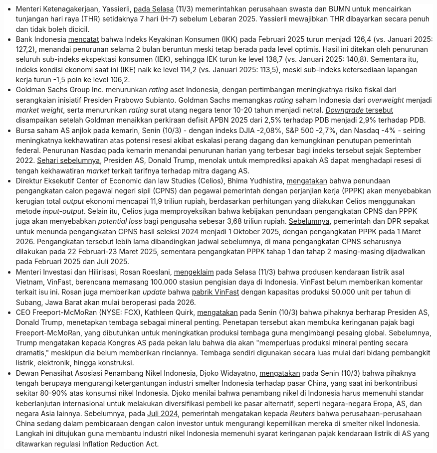 - Menteri Ketenagakerjaan, Yassierli, [pada Selasa](https://www.cnnindonesia.com/ekonomi/20250311145645-92-1207545/menaker-minta-pengusaha-bayar-thr-maksimal-h-7-tak-boleh-dicicil) (11/3) memerintahkan perusahaan swasta dan BUMN untuk mencairkan tunjangan hari raya (THR) setidaknya 7 hari (H-7) sebelum Lebaran 2025. Yassierli mewajibkan THR dibayarkan secara penuh dan tidak boleh dicicil.
- Bank Indonesia [mencatat](https://www.bi.go.id/id/publikasi/laporan/Documents/Survei-Konsumen_Februari-2025.pdf) bahwa Indeks Keyakinan Konsumen (IKK) pada Februari 2025 turun menjadi 126,4 (vs. Januari 2025: 127,2), menandai penurunan selama 2 bulan beruntun meski tetap berada pada level optimis. Hasil ini ditekan oleh penurunan seluruh sub-indeks ekspektasi konsumen (IEK), sehingga IEK turun ke level 138,7 (vs. Januari 2025: 140,8). Sementara itu, indeks kondisi ekonomi saat ini (IKE) naik ke level 114,2 (vs. Januari 2025: 113,5), meski sub-indeks ketersediaan lapangan kerja turun -1,5 poin ke level 106,2.
- Goldman Sachs Group Inc. menurunkan _rating_ aset Indonesia, dengan pertimbangan meningkatnya risiko fiskal dari serangkaian inisiatif Presiden Prabowo Subianto. Goldman Sachs memangkas _rating_ saham Indonesia dari _overweight_ menjadi _market weight_, serta menurunkan _rating_ surat utang negara tenor 10-20 tahun menjadi netral. [_Downgrade_ tersebut](https://www.bloomberg.com/news/articles/2025-03-10/goldman-turns-neutral-on-indonesian-bonds-amid-fiscal-risks) disampaikan setelah Goldman menaikkan perkiraan defisit APBN 2025 dari 2,5% terhadap PDB menjadi 2,9% terhadap PDB.
- Bursa saham AS anjlok pada kemarin, Senin (10/3) - dengan indeks DJIA -2,08%, S&P 500 -2,7%, dan Nasdaq -4% - seiring meningkatnya kekhawatiran atas potensi resesi akibat eskalasi perang dagang dan kemungkinan penutupan pemerintah federal. Penurunan Nasdaq pada kemarin menandai penurunan harian yang terbesar bagi indeks tersebut sejak September 2022. [Sehari sebelumnya](https://www.bloomberg.com/news/articles/2025-03-10/nasdaq-100-slumps-3-as-big-tech-rout-shows-no-signs-of-slowing-m836qgs5), Presiden AS, Donald Trump, menolak untuk memprediksi apakah AS dapat menghadapi resesi di tengah kekhawatiran _market_ terkait tarifnya terhadap mitra dagang AS.
- Direktur Eksekutif Center of Economic dan law Studies (Celios), Bhima Yudhistira, [mengatakan](https://nasional.kontan.co.id/news/kerugian-ekonomi-capai-119-triliun-akibat-penundaan-pengangkatan-cpns-dan-pppk) bahwa penundaan pengangkatan calon pegawai negeri sipil (CPNS) dan pegawai pemerintah dengan perjanjian kerja (PPPK) akan menyebabkan kerugian total _output_ ekonomi mencapai 11,9 triliun rupiah, berdasarkan perhitungan yang dilakukan Celios menggunakan metode _input-output_. Selain itu, Celios juga memproyeksikan bahwa kebijakan penundaan pengangkatan CPNS dan PPPK juga akan menyebabkan _potential loss_ bagi pengusaha sebesar 3,68 triliun rupiah. [Sebelumnya](https://www.kompas.id/artikel/apa-dampak-penundaan-pengangkatan-cpns), pemerintah dan DPR sepakat untuk menunda pengangkatan CPNS hasil seleksi 2024 menjadi 1 Oktober 2025, dengan pengangkatan PPPK pada 1 Maret 2026. Pengangkatan tersebut lebih lama dibandingkan jadwal sebelumnya, di mana pengangkatan CPNS seharusnya dilakukan pada 22 Februari-23 Maret 2025, sementara pengangkatan PPPK tahap 1 dan tahap 2 masing-masing dijadwalkan pada Februari 2025 dan Juli 2025.
- Menteri Investasi dan Hilirisasi, Rosan Roeslani, [mengeklaim](https://www.reuters.com/world/asia-pacific/vinfast-plans-install-up-100000-ev-charging-stations-across-indonesia-minister-2025-03-11/) pada Selasa (11/3) bahwa produsen kendaraan listrik asal Vietnam, VinFast, berencana memasang 100.000 stasiun pengisian daya di Indonesia. VinFast belum memberikan komentar terkait isu ini. Rosan juga memberikan _update_ bahwa [pabrik VinFast](https://snips.stockbit.com/snips-terbaru/vinfast-groundbreaking-pabrik-us200-juta-di-subang) dengan kapasitas produksi 50.000 unit per tahun di Subang, Jawa Barat akan mulai beroperasi pada 2026.
- CEO Freeport-McMoRan (NYSE: FCX), Kathleen Quirk, [mengatakan](https://www.reuters.com/markets/commodities/ceraweek-freeport-sees-500-million-annual-boost-if-trump-declares-copper-2025-03-10/) pada Senin (10/3) bahwa pihaknya berharap Presiden AS, Donald Trump, menetapkan tembaga sebagai mineral penting. Penetapan tersebut akan membuka keringanan pajak bagi Freeport-McMoRan, yang dibutuhkan untuk meningkatkan produksi tembaga guna mengimbangi pesaing global. Sebelumnya, Trump mengatakan kepada Kongres AS pada pekan lalu bahwa dia akan "memperluas produksi mineral penting secara dramatis," meskipun dia belum memberikan rinciannya. Tembaga sendiri digunakan secara luas mulai dari bidang pembangkit listrik, elektronik, hingga konstruksi.
- Dewan Penasihat Asosiasi Penambang Nikel Indonesia, Djoko Widayatno, [mengatakan](https://epaper.bisnis.com/epaper/detail/page/151950/) pada Senin (10/3) bahwa pihaknya tengah berupaya mengurangi ketergantungan industri smelter Indonesia terhadap pasar China, yang saat ini berkontribusi sekitar 80-90% atas konsumsi nikel Indonesia. Djoko menilai bahwa penambang nikel di Indonesia harus memenuhi standar keberlanjutan internasional untuk melakukan diversifikasi pembeli ke pasar alternatif, seperti negara-negara Eropa, AS, dan negara Asia lainnya. Sebelumnya, pada [Juli 2024](https://snips.stockbit.com/snips-terbaru/pdb-as-28-yoy-2q24-jauh-di-atas-ekspektasi#:~:text=Deputi%20di%20Kementerian,tangan%20pemerintah.), pemerintah mengatakan kepada _Reuters_ bahwa perusahaan-perusahaan China sedang dalam pembicaraan dengan calon investor untuk mengurangi kepemilikan mereka di smelter nikel Indonesia. Langkah ini ditujukan guna membantu industri nikel Indonesia memenuhi syarat keringanan pajak kendaraan listrik di AS yang ditawarkan regulasi Inflation Reduction Act.